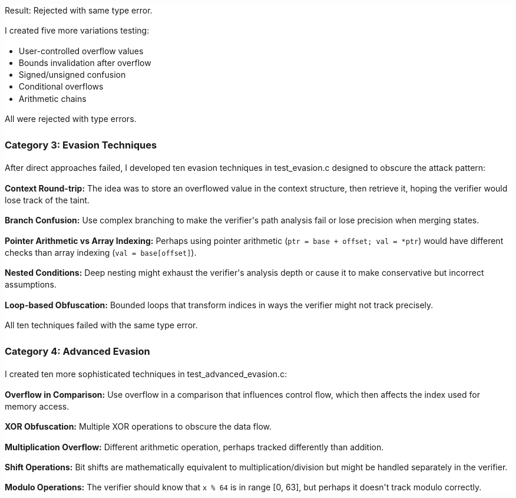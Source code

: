 Result: Rejected with same type error.

I created five more variations testing:
- User-controlled overflow values
- Bounds invalidation after overflow
- Signed/unsigned confusion
- Conditional overflows
- Arithmetic chains

All were rejected with type errors.

### Category 3: Evasion Techniques

After direct approaches failed, I developed ten evasion techniques in test_evasion.c designed to obscure the attack pattern:

**Context Round-trip:**
The idea was to store an overflowed value in the context structure, then retrieve it, hoping the verifier would lose track of the taint.

**Branch Confusion:**
Use complex branching to make the verifier's path analysis fail or lose precision when merging states.

**Pointer Arithmetic vs Array Indexing:**
Perhaps using pointer arithmetic (`ptr = base + offset; val = *ptr`) would have different checks than array indexing (`val = base[offset]`).

**Nested Conditions:**
Deep nesting might exhaust the verifier's analysis depth or cause it to make conservative but incorrect assumptions.

**Loop-based Obfuscation:**
Bounded loops that transform indices in ways the verifier might not track precisely.

All ten techniques failed with the same type error.

### Category 4: Advanced Evasion

I created ten more sophisticated techniques in test_advanced_evasion.c:

**Overflow in Comparison:**
Use overflow in a comparison that influences control flow, which then affects the index used for memory access.

**XOR Obfuscation:**
Multiple XOR operations to obscure the data flow.

**Multiplication Overflow:**
Different arithmetic operation, perhaps tracked differently than addition.

**Shift Operations:**
Bit shifts are mathematically equivalent to multiplication/division but might be handled separately in the verifier.

**Modulo Operations:**
The verifier should know that `x % 64` is in range [0, 63], but perhaps it doesn't track modulo correctly.
